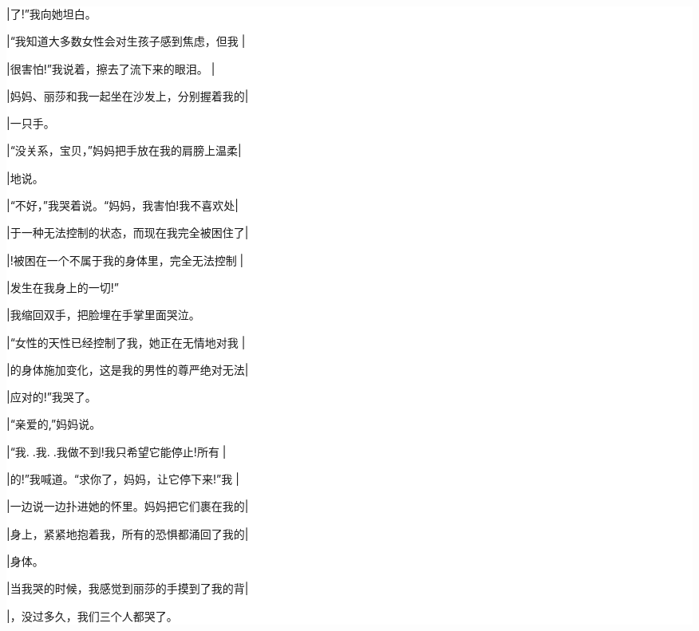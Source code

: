 |了!”我向她坦白。

|“我知道大多数女性会对生孩子感到焦虑，但我 |

|很害怕!”我说着，擦去了流下来的眼泪。 |

|妈妈、丽莎和我一起坐在沙发上，分别握着我的|

|一只手。

|“没关系，宝贝，”妈妈把手放在我的肩膀上温柔|

|地说。

|“不好，”我哭着说。“妈妈，我害怕!我不喜欢处|

|于一种无法控制的状态，而现在我完全被困住了|

|!被困在一个不属于我的身体里，完全无法控制 |

|发生在我身上的一切!”

|我缩回双手，把脸埋在手掌里面哭泣。

|“女性的天性已经控制了我，她正在无情地对我 |

|的身体施加变化，这是我的男性的尊严绝对无法|

|应对的!”我哭了。

|“亲爱的,”妈妈说。

|“我. .我. .我做不到!我只希望它能停止!所有 |

|的!”我喊道。“求你了，妈妈，让它停下来!”我 |

|一边说一边扑进她的怀里。妈妈把它们裹在我的|

|身上，紧紧地抱着我，所有的恐惧都涌回了我的|

|身体。

|当我哭的时候，我感觉到丽莎的手摸到了我的背|

|，没过多久，我们三个人都哭了。
